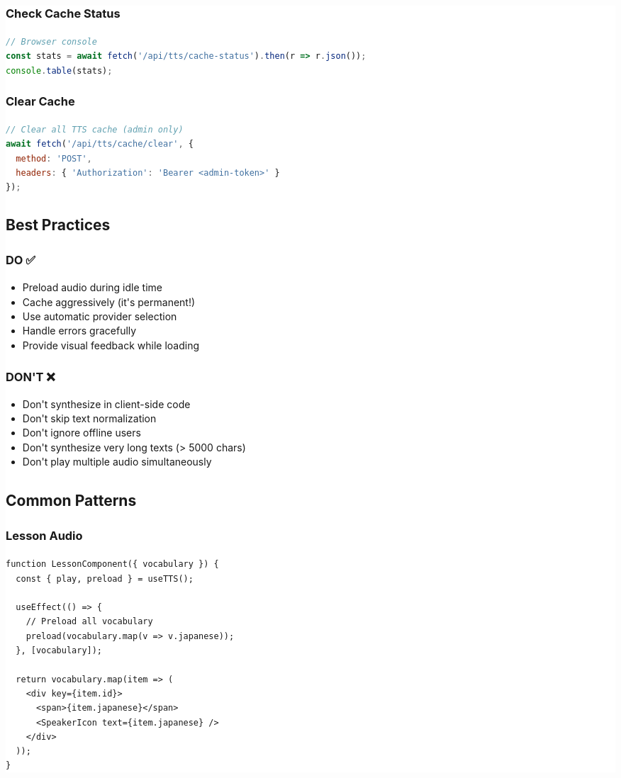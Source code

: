 ### Check Cache Status
```javascript
// Browser console
const stats = await fetch('/api/tts/cache-status').then(r => r.json());
console.table(stats);
```

### Clear Cache
```javascript
// Clear all TTS cache (admin only)
await fetch('/api/tts/cache/clear', { 
  method: 'POST',
  headers: { 'Authorization': 'Bearer <admin-token>' }
});
```

## Best Practices

### DO ✅
- Preload audio during idle time
- Cache aggressively (it's permanent!)
- Use automatic provider selection
- Handle errors gracefully
- Provide visual feedback while loading

### DON'T ❌
- Don't synthesize in client-side code
- Don't skip text normalization
- Don't ignore offline users
- Don't synthesize very long texts (> 5000 chars)
- Don't play multiple audio simultaneously

## Common Patterns

### Lesson Audio
```tsx
function LessonComponent({ vocabulary }) {
  const { play, preload } = useTTS();
  
  useEffect(() => {
    // Preload all vocabulary
    preload(vocabulary.map(v => v.japanese));
  }, [vocabulary]);
  
  return vocabulary.map(item => (
    <div key={item.id}>
      <span>{item.japanese}</span>
      <SpeakerIcon text={item.japanese} />
    </div>
  ));
}
```
